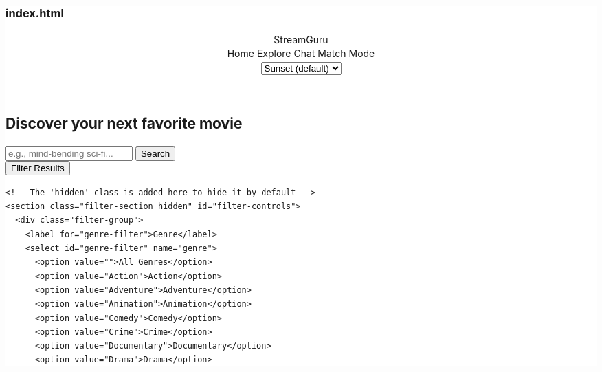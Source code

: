 ### index.html

<!DOCTYPE html>
<html lang="en">
<head>
  <meta charset="UTF-8" />
  <meta name="viewport" content="width=device-width, initial-scale=1.0" />
  <title>Stream Guru</title>
  
  <link rel="stylesheet" href="styles/main.css" />
  <link rel="preconnect" href="https://fonts.googleapis.com">
  <link rel="preconnect" href="https://fonts.gstatic.com" crossorigin>
  <link href="https://fonts.googleapis.com/css2?family=Inter:wght@400;600;700;800&display=swap" rel="stylesheet">
</head>
<body>
<header class="header">
  <div class="logo">StreamGuru</div>
  <nav class="nav">
    <a href="index.html" class="nav-item active">Home</a>
    <a href="explore.html" class="nav-item">Explore</a>
    <a href="chat.html" class="nav-item">Chat</a>
    <a href="match.html" class="nav-item">Match Mode</a>
  </nav>
  <select id="themeSelector" title="Choose a theme">
    <option value="">Sunset (default)</option>
    <option value="theme-ocean">Ocean</option>
    <option value="theme-forest">Forest</option>
    <option value="theme-night">Night</option>
  </select>
</header>
  <main class="main">
    <section class="hero">
      <h1>Discover your next favorite movie</h1>
      <form class="search-form" id="search-form">
        <input
          type="text"
          id="search-input"
          name="q"
          placeholder="e.g., mind-bending sci-fi..."
          class="search-input"
        />
        <button type="submit" class="search-button">Search</button>
      </form>
      <!-- START: New Filter Toggle Button -->
      <div class="filter-toggle-container">
        <button id="toggle-filters-btn" class="secondary-button">Filter Results</button>
      </div>
      <!-- END: New Filter Toggle Button -->
    </section>

    <!-- The 'hidden' class is added here to hide it by default -->
    <section class="filter-section hidden" id="filter-controls">
      <div class="filter-group">
        <label for="genre-filter">Genre</label>
        <select id="genre-filter" name="genre">
          <option value="">All Genres</option>
          <option value="Action">Action</option>
          <option value="Adventure">Adventure</option>
          <option value="Animation">Animation</option>
          <option value="Comedy">Comedy</option>
          <option value="Crime">Crime</option>
          <option value="Documentary">Documentary</option>
          <option value="Drama">Drama</option>